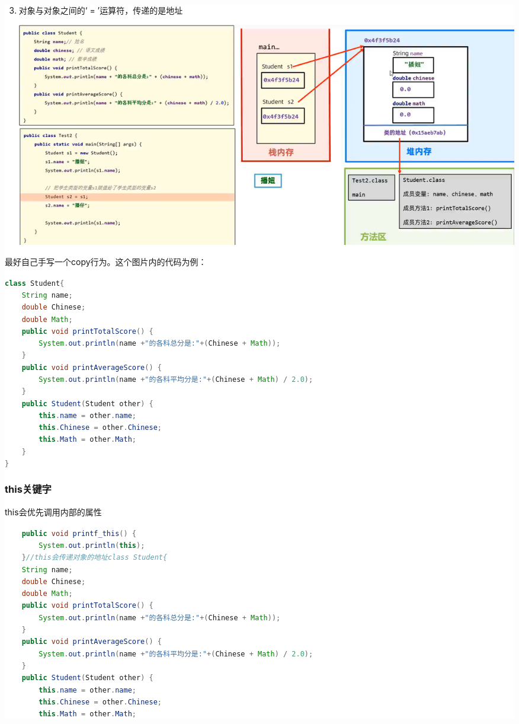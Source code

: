 3. 对象与对象之间的‘ = ’运算符，传递的是地址

   ![jl7](Java_learn7.png)

最好自己手写一个copy行为。这个图片内的代码为例：

```java
class Student{
    String name;
    double Chinese;
    double Math;
    public void printTotalScore() {
        System.out.println(name +"的各科总分是:"+(Chinese + Math));
    }
    public void printAverageScore() {
        System.out.println(name +"的各科平均分是:"+(Chinese + Math) / 2.0);
    }
    public Student(Student other) {
        this.name = other.name;
        this.Chinese = other.Chinese;
        this.Math = other.Math;
    }
}
```

### this关键字

this会优先调用内部的属性

```java
    public void printf_this() {
        System.out.println(this);
    }//this会传递对象的地址class Student{
    String name;
    double Chinese;
    double Math;
    public void printTotalScore() {
        System.out.println(name +"的各科总分是:"+(Chinese + Math));
    }
    public void printAverageScore() {
        System.out.println(name +"的各科平均分是:"+(Chinese + Math) / 2.0);
    }
    public Student(Student other) {
        this.name = other.name;
        this.Chinese = other.Chinese;
        this.Math = other.Math;
```